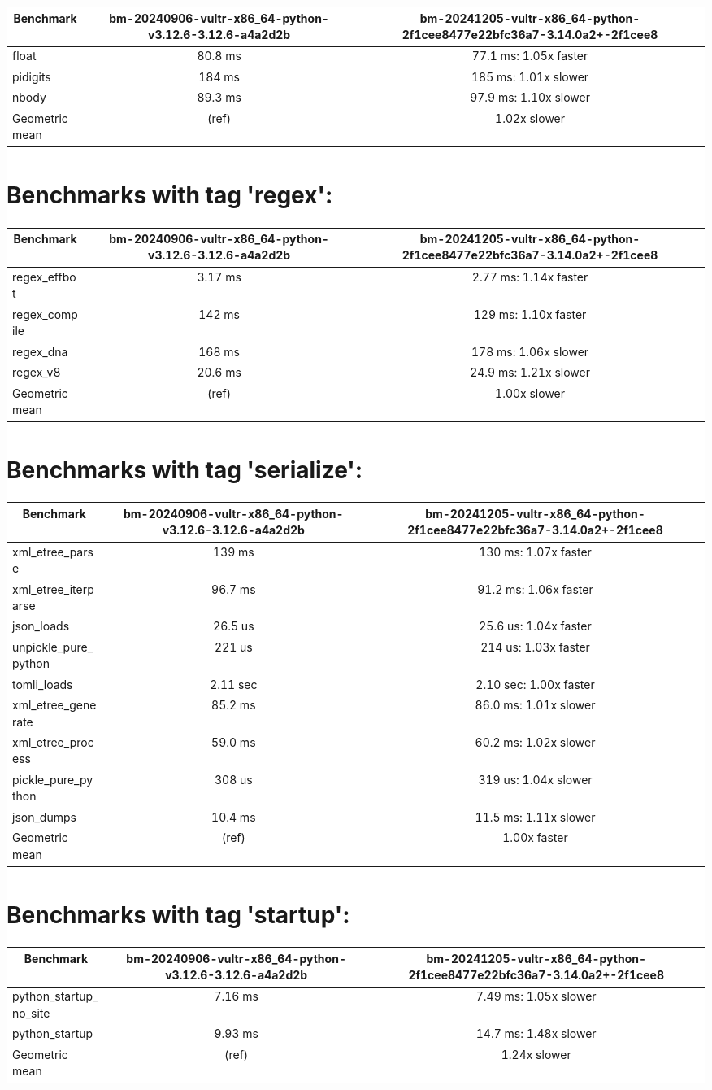 | Benchmark      | bm-20240906-vultr-x86_64-python-v3.12.6-3.12.6-a4a2d2b | bm-20241205-vultr-x86_64-python-2f1cee8477e22bfc36a7-3.14.0a2+-2f1cee8 |
|----------------|:------------------------------------------------------:|:----------------------------------------------------------------------:|
| float          | 80.8 ms                                                | 77.1 ms: 1.05x faster                                                  |
| pidigits       | 184 ms                                                 | 185 ms: 1.01x slower                                                   |
| nbody          | 89.3 ms                                                | 97.9 ms: 1.10x slower                                                  |
| Geometric mean | (ref)                                                  | 1.02x slower                                                           |

Benchmarks with tag 'regex':
============================

| Benchmark      | bm-20240906-vultr-x86_64-python-v3.12.6-3.12.6-a4a2d2b | bm-20241205-vultr-x86_64-python-2f1cee8477e22bfc36a7-3.14.0a2+-2f1cee8 |
|----------------|:------------------------------------------------------:|:----------------------------------------------------------------------:|
| regex_effbot   | 3.17 ms                                                | 2.77 ms: 1.14x faster                                                  |
| regex_compile  | 142 ms                                                 | 129 ms: 1.10x faster                                                   |
| regex_dna      | 168 ms                                                 | 178 ms: 1.06x slower                                                   |
| regex_v8       | 20.6 ms                                                | 24.9 ms: 1.21x slower                                                  |
| Geometric mean | (ref)                                                  | 1.00x slower                                                           |

Benchmarks with tag 'serialize':
================================

| Benchmark            | bm-20240906-vultr-x86_64-python-v3.12.6-3.12.6-a4a2d2b | bm-20241205-vultr-x86_64-python-2f1cee8477e22bfc36a7-3.14.0a2+-2f1cee8 |
|----------------------|:------------------------------------------------------:|:----------------------------------------------------------------------:|
| xml_etree_parse      | 139 ms                                                 | 130 ms: 1.07x faster                                                   |
| xml_etree_iterparse  | 96.7 ms                                                | 91.2 ms: 1.06x faster                                                  |
| json_loads           | 26.5 us                                                | 25.6 us: 1.04x faster                                                  |
| unpickle_pure_python | 221 us                                                 | 214 us: 1.03x faster                                                   |
| tomli_loads          | 2.11 sec                                               | 2.10 sec: 1.00x faster                                                 |
| xml_etree_generate   | 85.2 ms                                                | 86.0 ms: 1.01x slower                                                  |
| xml_etree_process    | 59.0 ms                                                | 60.2 ms: 1.02x slower                                                  |
| pickle_pure_python   | 308 us                                                 | 319 us: 1.04x slower                                                   |
| json_dumps           | 10.4 ms                                                | 11.5 ms: 1.11x slower                                                  |
| Geometric mean       | (ref)                                                  | 1.00x faster                                                           |

Benchmarks with tag 'startup':
==============================

| Benchmark              | bm-20240906-vultr-x86_64-python-v3.12.6-3.12.6-a4a2d2b | bm-20241205-vultr-x86_64-python-2f1cee8477e22bfc36a7-3.14.0a2+-2f1cee8 |
|------------------------|:------------------------------------------------------:|:----------------------------------------------------------------------:|
| python_startup_no_site | 7.16 ms                                                | 7.49 ms: 1.05x slower                                                  |
| python_startup         | 9.93 ms                                                | 14.7 ms: 1.48x slower                                                  |
| Geometric mean         | (ref)                                                  | 1.24x slower                                                           |
